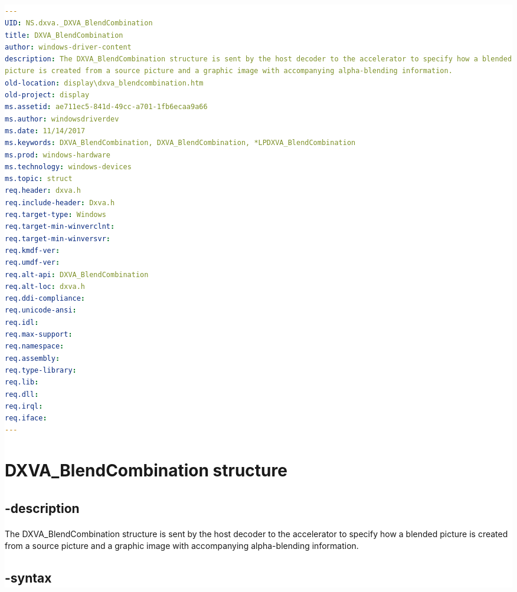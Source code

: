 ```yaml
---
UID: NS.dxva._DXVA_BlendCombination
title: DXVA_BlendCombination
author: windows-driver-content
description: The DXVA_BlendCombination structure is sent by the host decoder to the accelerator to specify how a blended picture is created from a source picture and a graphic image with accompanying alpha-blending information.
old-location: display\dxva_blendcombination.htm
old-project: display
ms.assetid: ae711ec5-841d-49cc-a701-1fb6ecaa9a66
ms.author: windowsdriverdev
ms.date: 11/14/2017
ms.keywords: DXVA_BlendCombination, DXVA_BlendCombination, *LPDXVA_BlendCombination
ms.prod: windows-hardware
ms.technology: windows-devices
ms.topic: struct
req.header: dxva.h
req.include-header: Dxva.h
req.target-type: Windows
req.target-min-winverclnt: 
req.target-min-winversvr: 
req.kmdf-ver: 
req.umdf-ver: 
req.alt-api: DXVA_BlendCombination
req.alt-loc: dxva.h
req.ddi-compliance: 
req.unicode-ansi: 
req.idl: 
req.max-support: 
req.namespace: 
req.assembly: 
req.type-library: 
req.lib: 
req.dll: 
req.irql: 
req.iface: 
---
```


# DXVA_BlendCombination structure



## -description
<p>The DXVA_BlendCombination structure is sent by the host decoder to the accelerator to specify how a blended picture is created from a source picture and a graphic image with accompanying alpha-blending information.</p>


## -syntax
